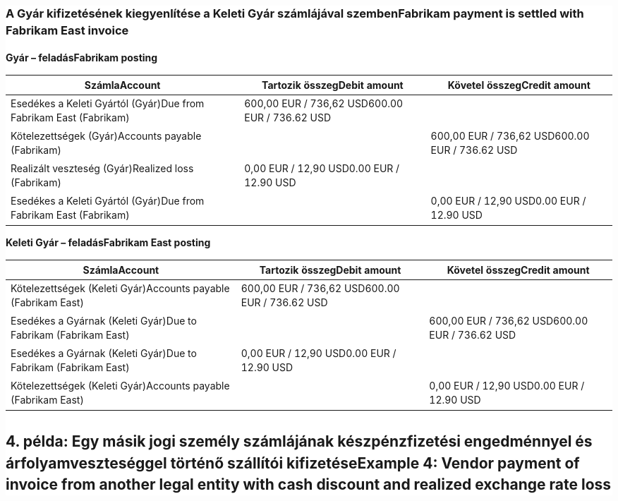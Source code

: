 ### <a name="fabrikam-payment-is-settled-with-fabrikam-east-invoice"></a><span data-ttu-id="c48cc-246">A Gyár kifizetésének kiegyenlítése a Keleti Gyár számlájával szemben</span><span class="sxs-lookup"><span data-stu-id="c48cc-246">Fabrikam payment is settled with Fabrikam East invoice</span></span>

<span data-ttu-id="c48cc-247">**Gyár – feladás**</span><span class="sxs-lookup"><span data-stu-id="c48cc-247">**Fabrikam posting**</span></span>

| <span data-ttu-id="c48cc-248">Számla</span><span class="sxs-lookup"><span data-stu-id="c48cc-248">Account</span></span>                           | <span data-ttu-id="c48cc-249">Tartozik összeg</span><span class="sxs-lookup"><span data-stu-id="c48cc-249">Debit amount</span></span>            | <span data-ttu-id="c48cc-250">Követel összeg</span><span class="sxs-lookup"><span data-stu-id="c48cc-250">Credit amount</span></span>           |
|-----------------------------------|-------------------------|-------------------------|
| <span data-ttu-id="c48cc-251">Esedékes a Keleti Gyártól (Gyár)</span><span class="sxs-lookup"><span data-stu-id="c48cc-251">Due from Fabrikam East (Fabrikam)</span></span> | <span data-ttu-id="c48cc-252">600,00 EUR / 736,62 USD</span><span class="sxs-lookup"><span data-stu-id="c48cc-252">600.00 EUR / 736.62 USD</span></span> |                         |
| <span data-ttu-id="c48cc-253">Kötelezettségek (Gyár)</span><span class="sxs-lookup"><span data-stu-id="c48cc-253">Accounts payable (Fabrikam)</span></span>       |                         | <span data-ttu-id="c48cc-254">600,00 EUR / 736,62 USD</span><span class="sxs-lookup"><span data-stu-id="c48cc-254">600.00 EUR / 736.62 USD</span></span> |
| <span data-ttu-id="c48cc-255">Realizált veszteség (Gyár)</span><span class="sxs-lookup"><span data-stu-id="c48cc-255">Realized loss (Fabrikam)</span></span>          | <span data-ttu-id="c48cc-256">0,00 EUR / 12,90 USD</span><span class="sxs-lookup"><span data-stu-id="c48cc-256">0.00 EUR / 12.90 USD</span></span>    |                         |
| <span data-ttu-id="c48cc-257">Esedékes a Keleti Gyártól (Gyár)</span><span class="sxs-lookup"><span data-stu-id="c48cc-257">Due from Fabrikam East (Fabrikam)</span></span> |                         | <span data-ttu-id="c48cc-258">0,00 EUR / 12,90 USD</span><span class="sxs-lookup"><span data-stu-id="c48cc-258">0.00 EUR / 12.90 USD</span></span>    |

<span data-ttu-id="c48cc-259">**Keleti Gyár – feladás**</span><span class="sxs-lookup"><span data-stu-id="c48cc-259">**Fabrikam East posting**</span></span>

| <span data-ttu-id="c48cc-260">Számla</span><span class="sxs-lookup"><span data-stu-id="c48cc-260">Account</span></span>                          | <span data-ttu-id="c48cc-261">Tartozik összeg</span><span class="sxs-lookup"><span data-stu-id="c48cc-261">Debit amount</span></span>            | <span data-ttu-id="c48cc-262">Követel összeg</span><span class="sxs-lookup"><span data-stu-id="c48cc-262">Credit amount</span></span>           |
|----------------------------------|-------------------------|-------------------------|
| <span data-ttu-id="c48cc-263">Kötelezettségek (Keleti Gyár)</span><span class="sxs-lookup"><span data-stu-id="c48cc-263">Accounts payable (Fabrikam East)</span></span> | <span data-ttu-id="c48cc-264">600,00 EUR / 736,62 USD</span><span class="sxs-lookup"><span data-stu-id="c48cc-264">600.00 EUR / 736.62 USD</span></span> |                         |
| <span data-ttu-id="c48cc-265">Esedékes a Gyárnak (Keleti Gyár)</span><span class="sxs-lookup"><span data-stu-id="c48cc-265">Due to Fabrikam (Fabrikam East)</span></span>  |                         | <span data-ttu-id="c48cc-266">600,00 EUR / 736,62 USD</span><span class="sxs-lookup"><span data-stu-id="c48cc-266">600.00 EUR / 736.62 USD</span></span> |
| <span data-ttu-id="c48cc-267">Esedékes a Gyárnak (Keleti Gyár)</span><span class="sxs-lookup"><span data-stu-id="c48cc-267">Due to Fabrikam (Fabrikam East)</span></span>  | <span data-ttu-id="c48cc-268">0,00 EUR / 12,90 USD</span><span class="sxs-lookup"><span data-stu-id="c48cc-268">0.00 EUR / 12.90 USD</span></span>    |                         |
| <span data-ttu-id="c48cc-269">Kötelezettségek (Keleti Gyár)</span><span class="sxs-lookup"><span data-stu-id="c48cc-269">Accounts payable (Fabrikam East)</span></span> |                         | <span data-ttu-id="c48cc-270">0,00 EUR / 12,90 USD</span><span class="sxs-lookup"><span data-stu-id="c48cc-270">0.00 EUR / 12.90 USD</span></span>    |

## <a name="example-4-vendor-payment-of-invoice-from-another-legal-entity-with-cash-discount-and-realized-exchange-rate-loss"></a><span data-ttu-id="c48cc-271">4. példa: Egy másik jogi személy számlájának készpénzfizetési engedménnyel és árfolyamveszteséggel történő szállítói kifizetése</span><span class="sxs-lookup"><span data-stu-id="c48cc-271">Example 4: Vendor payment of invoice from another legal entity with cash discount and realized exchange rate loss</span></span>